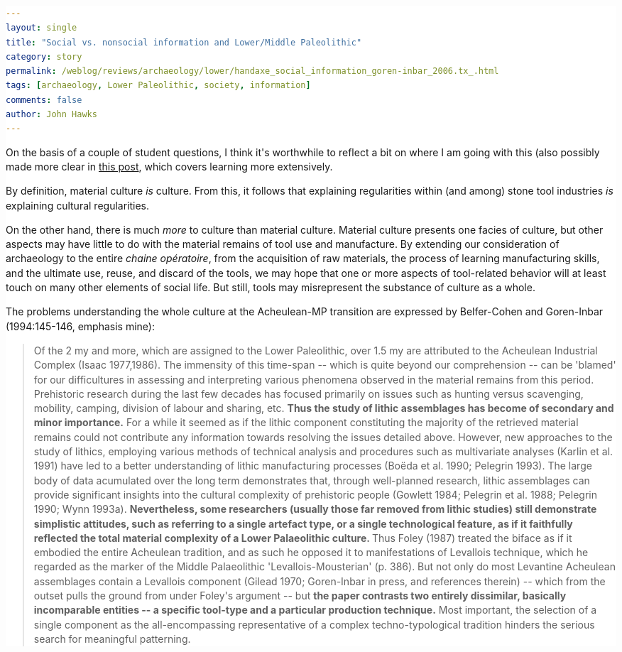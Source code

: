 ```yaml
---
layout: single 
title: "Social vs. nonsocial information and Lower/Middle Paleolithic" 
category: story
permalink: /weblog/reviews/archaeology/lower/handaxe_social_information_goren-inbar_2006.tx_.html
tags: [archaeology, Lower Paleolithic, society, information] 
comments: false 
author: John Hawks 
---
```



<p>
On the basis of a couple of student questions, I think it's worthwhile to reflect a bit on where I am going with this (also possibly made more clear in <a href="http://johnhawks.net/weblog/reviews/archaeology/middle/levallois_review_chazan_1997_2006.html">this post</a>, which covers learning more extensively. 
</p>

<p>
By definition, material culture <i>is</i> culture. From this, it follows that explaining regularities within (and among) stone tool industries <i>is</i> explaining cultural regularities. 
</p>

<p>
On the other hand, there is much <i>more</i> to culture than material culture. Material culture presents one facies of culture, but other aspects may have little to do with the material remains of tool use and manufacture. By extending our consideration of archaeology to the entire <i>chaine op&eacute;ratoire</i>, from the acquisition of raw materials, the process of learning manufacturing skills, and the ultimate use, reuse, and discard of the tools, we may hope that one or more aspects of tool-related behavior will at least touch on many other elements of social life. But still, tools may misrepresent the substance of culture as a whole. 
</p>

<p>
The problems understanding the whole culture at the Acheulean-MP transition are expressed by Belfer-Cohen and Goren-Inbar (1994:145-146, emphasis mine): 
</p>

<blockquote>Of the 2 my and more, which are assigned to the Lower Paleolithic, over 1.5 my are attributed to the Acheulean Industrial Complex (Isaac 1977,1986). The immensity of this time-span -- which is quite beyond our comprehension -- can be 'blamed' for our difficultures in assessing and interpreting various phenomena observed in the material remains from this period. Prehistoric research during the last few decades has focused primarily on issues such as hunting versus scavenging, mobility, camping, division of labour and sharing, etc. <b>Thus the study of lithic assemblages has become of secondary and minor importance.</b> For a while it seemed as if the lithic component constituting the majority of the retrieved material remains could not contribute any information towards resolving the issues detailed above. However, new approaches to the study of lithics, employing various methods of technical analysis and procedures such as multivariate analyses (Karlin et al. 1991) have led to a better understanding of lithic manufacturing processes (Bo&euml;da et al. 1990; Pelegrin 1993). The large body of data acumulated over the long term demonstrates that, through well-planned research, lithic assemblages can provide significant insights into the cultural complexity of prehistoric people (Gowlett 1984; Pelegrin et al. 1988; Pelegrin 1990; Wynn 1993a). <b>Nevertheless, some researchers (usually those far removed from lithic studies) still demonstrate simplistic attitudes, such as referring to a single artefact type, or a single technological feature, as if it faithfully reflected the total material complexity of a Lower Palaeolithic culture. </b> Thus Foley (1987) treated the biface as if it embodied the entire Acheulean tradition, and as such he opposed it to manifestations of Levallois technique, which he regarded as the marker of the Middle Palaeolithic 'Levallois-Mousterian' (p. 386). But not only do most Levantine Acheulean assemblages contain a Levallois component (Gilead 1970; Goren-Inbar in press, and references therein) -- which from the outset pulls the ground from under Foley's argument -- but <b>the paper contrasts two entirely dissimilar, basically incomparable entities -- a specific tool-type and a particular production technique.</b> Most important, the selection of a single component as the all-encompassing representative of a complex techno-typological tradition hinders the serious search for meaningful patterning. </blockquote>
